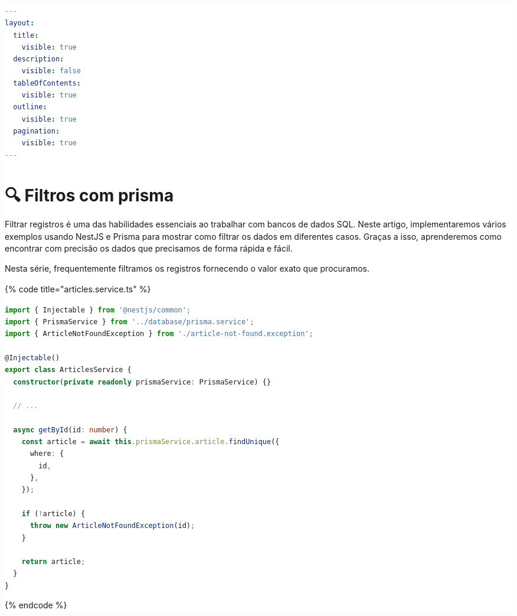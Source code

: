 ```yaml
---
layout:
  title:
    visible: true
  description:
    visible: false
  tableOfContents:
    visible: true
  outline:
    visible: true
  pagination:
    visible: true
---
```


# 🔍 Filtros com prisma

Filtrar registros é uma das habilidades essenciais ao trabalhar com bancos de dados SQL. Neste artigo, implementaremos vários exemplos usando NestJS e Prisma para mostrar como filtrar os dados em diferentes casos. Graças a isso, aprenderemos como encontrar com precisão os dados que precisamos de forma rápida e fácil.



Nesta série, frequentemente filtramos os registros fornecendo o valor exato que procuramos.

{% code title="articles.service.ts" %}
```typescript
import { Injectable } from '@nestjs/common';
import { PrismaService } from '../database/prisma.service';
import { ArticleNotFoundException } from './article-not-found.exception';
 
@Injectable()
export class ArticlesService {
  constructor(private readonly prismaService: PrismaService) {}
 
  // ...
  
  async getById(id: number) {
    const article = await this.prismaService.article.findUnique({
      where: {
        id,
      },
    });
    
    if (!article) {
      throw new ArticleNotFoundException(id);
    }
    
    return article;
  }
}
```
{% endcode %}
